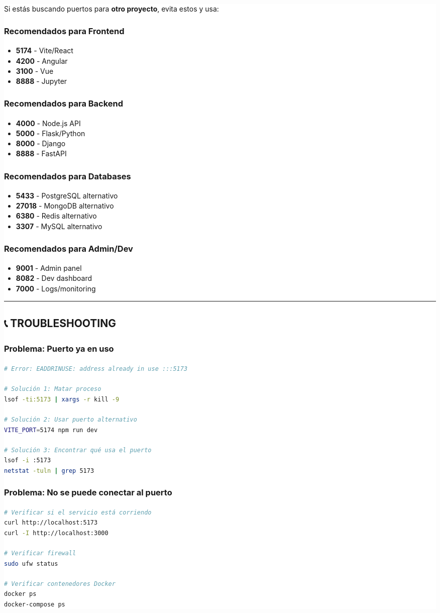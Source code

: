 Si estás buscando puertos para **otro proyecto**, evita estos y usa:

### Recomendados para Frontend

- **5174** - Vite/React
- **4200** - Angular
- **3100** - Vue
- **8888** - Jupyter

### Recomendados para Backend

- **4000** - Node.js API
- **5000** - Flask/Python
- **8000** - Django
- **8888** - FastAPI

### Recomendados para Databases

- **5433** - PostgreSQL alternativo
- **27018** - MongoDB alternativo
- **6380** - Redis alternativo
- **3307** - MySQL alternativo

### Recomendados para Admin/Dev

- **9001** - Admin panel
- **8082** - Dev dashboard
- **7000** - Logs/monitoring

---

## 📞 TROUBLESHOOTING

### Problema: Puerto ya en uso

```bash
# Error: EADDRINUSE: address already in use :::5173

# Solución 1: Matar proceso
lsof -ti:5173 | xargs -r kill -9

# Solución 2: Usar puerto alternativo
VITE_PORT=5174 npm run dev

# Solución 3: Encontrar qué usa el puerto
lsof -i :5173
netstat -tuln | grep 5173
```

### Problema: No se puede conectar al puerto

```bash
# Verificar si el servicio está corriendo
curl http://localhost:5173
curl -I http://localhost:3000

# Verificar firewall
sudo ufw status

# Verificar contenedores Docker
docker ps
docker-compose ps
```
